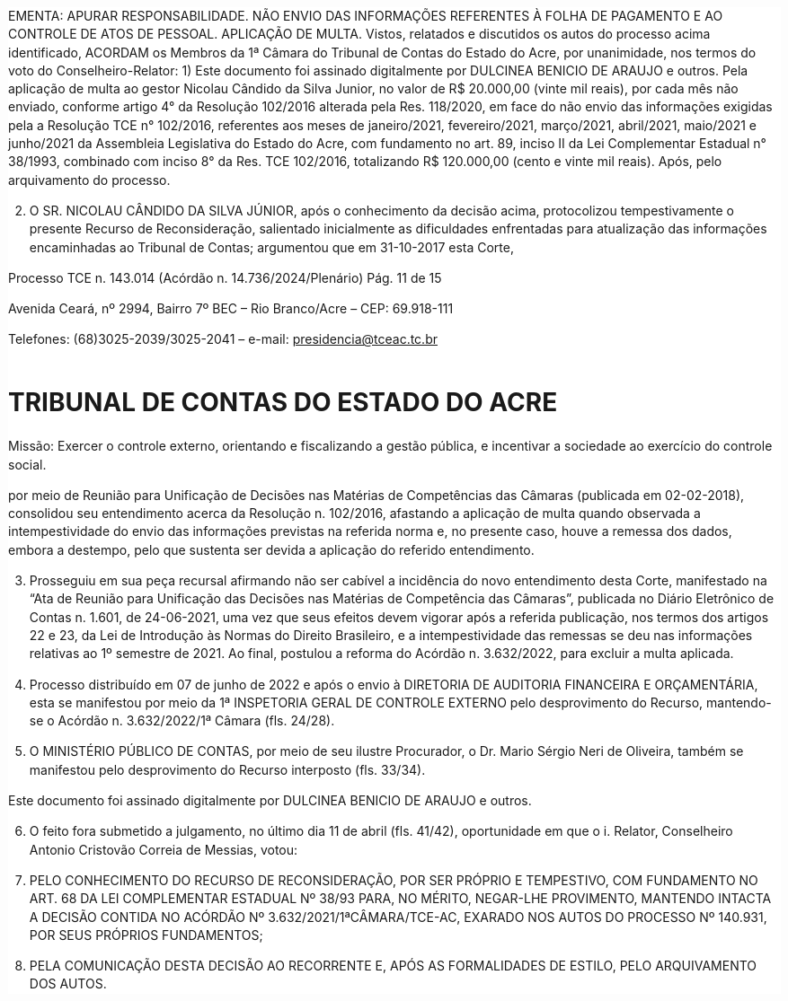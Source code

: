 EMENTA: APURAR RESPONSABILIDADE. NÃO ENVIO DAS INFORMAÇÕES REFERENTES À FOLHA DE PAGAMENTO E AO CONTROLE DE ATOS DE PESSOAL. APLICAÇÃO DE MULTA. Vistos, relatados e discutidos os autos do processo acima identificado, ACORDAM os Membros da 1ª Câmara do Tribunal de Contas do Estado do Acre, por unanimidade, nos termos do voto do Conselheiro-Relator: 1) Este documento foi assinado digitalmente por DULCINEA BENICIO DE ARAUJO e outros. Pela aplicação de multa ao gestor Nicolau Cândido da Silva Junior, no valor de R$ 20.000,00 (vinte mil reais), por cada mês não enviado, conforme artigo 4° da Resolução 102/2016 alterada pela Res. 118/2020, em face do não envio das informações exigidas pela a Resolução TCE n° 102/2016, referentes aos meses de janeiro/2021, fevereiro/2021, março/2021, abril/2021, maio/2021 e junho/2021 da Assembleia Legislativa do Estado do Acre, com fundamento no art. 89, inciso II da Lei Complementar Estadual n° 38/1993, combinado com inciso 8° da Res. TCE 102/2016, totalizando R$ 120.000,00 (cento e vinte mil reais). Após, pelo arquivamento do processo.

2. O SR. NICOLAU CÂNDIDO DA SILVA JÚNIOR, após o conhecimento da decisão acima, protocolizou tempestivamente o presente Recurso de Reconsideração, salientado inicialmente as dificuldades enfrentadas para atualização das informações encaminhadas ao Tribunal de Contas; argumentou que em 31-10-2017 esta Corte,

Processo TCE n. 143.014 (Acórdão n. 14.736/2024/Plenário) Pág. 11 de 15

Avenida Ceará, nº 2994, Bairro 7º BEC – Rio Branco/Acre – CEP: 69.918-111

Telefones: (68)3025-2039/3025-2041 – e-mail: presidencia@tceac.tc.br

# TRIBUNAL DE CONTAS DO ESTADO DO ACRE

Missão: Exercer o controle externo, orientando e fiscalizando a gestão pública, e incentivar a sociedade ao exercício do controle social.

por meio de Reunião para Unificação de Decisões nas Matérias de Competências das Câmaras (publicada em 02-02-2018), consolidou seu entendimento acerca da Resolução n. 102/2016, afastando a aplicação de multa quando observada a intempestividade do envio das informações previstas na referida norma e, no presente caso, houve a remessa dos dados, embora a destempo, pelo que sustenta ser devida a aplicação do referido entendimento.

3. Prosseguiu em sua peça recursal afirmando não ser cabível a incidência do novo entendimento desta Corte, manifestado na “Ata de Reunião para Unificação das Decisões nas Matérias de Competência das Câmaras”, publicada no Diário Eletrônico de Contas n. 1.601, de 24-06-2021, uma vez que seus efeitos devem vigorar após a referida publicação, nos termos dos artigos 22 e 23, da Lei de Introdução às Normas do Direito Brasileiro, e a intempestividade das remessas se deu nas informações relativas ao 1º semestre de 2021. Ao final, postulou a reforma do Acórdão n. 3.632/2022, para excluir a multa aplicada.

4. Processo distribuído em 07 de junho de 2022 e após o envio à DIRETORIA DE AUDITORIA FINANCEIRA E ORÇAMENTÁRIA, esta se manifestou por meio da 1ª INSPETORIA GERAL DE CONTROLE EXTERNO pelo desprovimento do Recurso, mantendo-se o Acórdão n. 3.632/2022/1ª Câmara (fls. 24/28).

5. O MINISTÉRIO PÚBLICO DE CONTAS, por meio de seu ilustre Procurador, o Dr. Mario Sérgio Neri de Oliveira, também se manifestou pelo desprovimento do Recurso interposto (fls. 33/34).

Este documento foi assinado digitalmente por DULCINEA BENICIO DE ARAUJO e outros.

6. O feito fora submetido a julgamento, no último dia 11 de abril (fls. 41/42), oportunidade em que o i. Relator, Conselheiro Antonio Cristovão Correia de Messias, votou:

1. PELO CONHECIMENTO DO RECURSO DE RECONSIDERAÇÃO, POR SER PRÓPRIO E TEMPESTIVO, COM FUNDAMENTO NO ART. 68 DA LEI COMPLEMENTAR ESTADUAL Nº 38/93 PARA, NO MÉRITO, NEGAR-LHE PROVIMENTO, MANTENDO INTACTA A DECISÃO CONTIDA NO ACÓRDÃO Nº 3.632/2021/1ªCÂMARA/TCE-AC, EXARADO NOS AUTOS DO PROCESSO Nº 140.931, POR SEUS PRÓPRIOS FUNDAMENTOS;
2. PELA COMUNICAÇÃO DESTA DECISÃO AO RECORRENTE E, APÓS AS FORMALIDADES DE ESTILO, PELO ARQUIVAMENTO DOS AUTOS.
